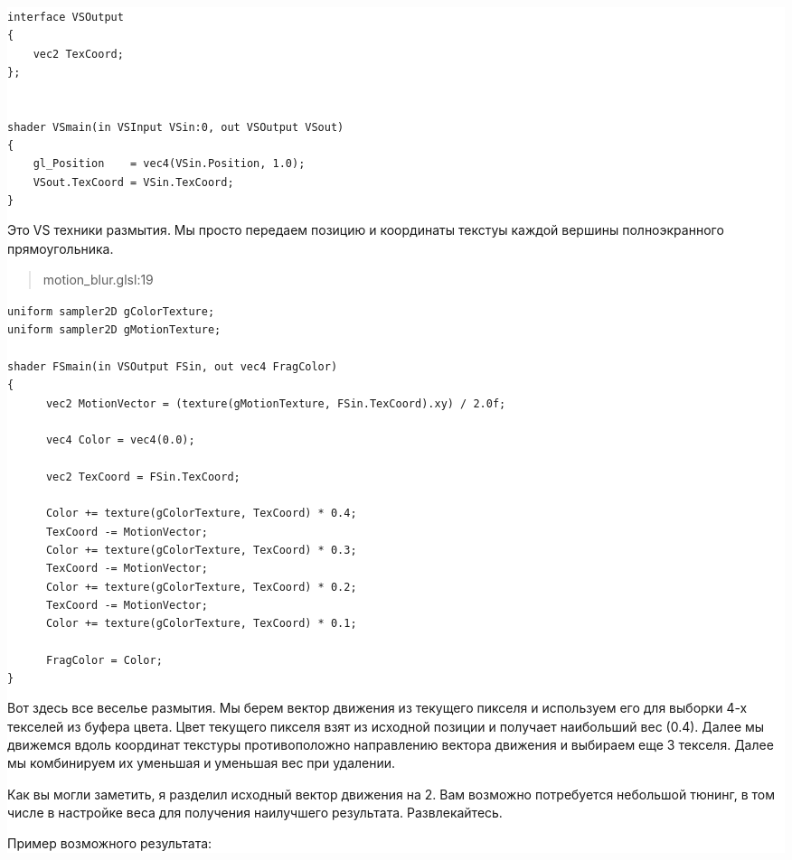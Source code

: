     interface VSOutput
    {
        vec2 TexCoord;
    };


    shader VSmain(in VSInput VSin:0, out VSOutput VSout)
    {
        gl_Position    = vec4(VSin.Position, 1.0);
        VSout.TexCoord = VSin.TexCoord;
    }

Это VS техники размытия. Мы просто передаем позицию и координаты текстуы каждой вершины полноэкранного прямоугольника.

> motion_blur.glsl:19

    uniform sampler2D gColorTexture;
    uniform sampler2D gMotionTexture;

    shader FSmain(in VSOutput FSin, out vec4 FragColor)
    {
          vec2 MotionVector = (texture(gMotionTexture, FSin.TexCoord).xy) / 2.0f;

          vec4 Color = vec4(0.0);

          vec2 TexCoord = FSin.TexCoord;

          Color += texture(gColorTexture, TexCoord) * 0.4;
          TexCoord -= MotionVector;
          Color += texture(gColorTexture, TexCoord) * 0.3;
          TexCoord -= MotionVector;
          Color += texture(gColorTexture, TexCoord) * 0.2;
          TexCoord -= MotionVector;
          Color += texture(gColorTexture, TexCoord) * 0.1;

          FragColor = Color;
    }

Вот здесь все веселье размытия. Мы берем вектор движения из текущего пикселя и используем его для выборки 4-х текселей из буфера цвета. Цвет текущего пикселя взят из исходной позиции и получает наибольший вес (0.4). Далее мы движемся вдоль координат текстуры противоположно направлению вектора движения и выбираем еще 3 текселя. Далее мы комбинируем их уменьшая и уменьшая вес при удалении.

Как вы могли заметить, я разделил исходный вектор движения на 2. Вам возможно потребуется небольшой тюнинг, в том числе в настройке веса для получения наилучшего результата. Развлекайтесь.

Пример возможного результата:

